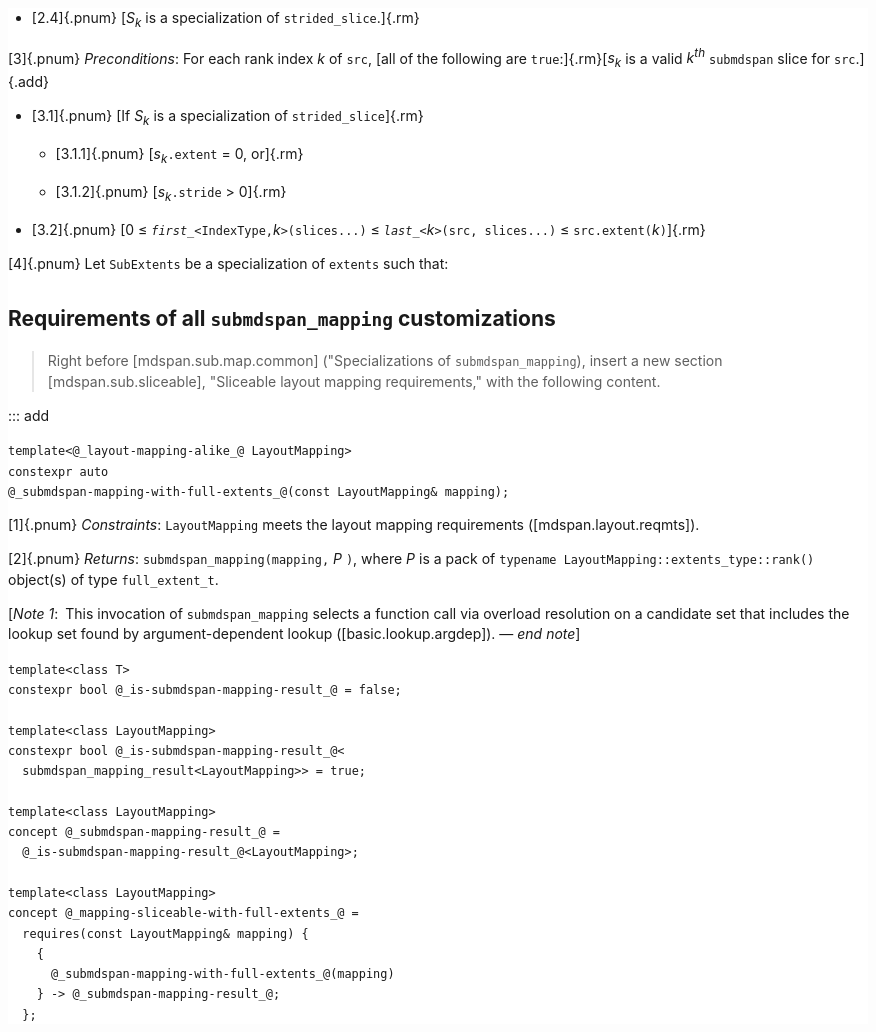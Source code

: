 * [2.4]{.pnum} [$S_k$ is a specialization of `strided_slice`.]{.rm}

[3]{.pnum} *Preconditions*: For each rank index $k$ of `src`, [all of the following are `true`:]{.rm}[$s_k$ is a valid $k^{th}$ `submdspan` slice for `src`.]{.add}

* [3.1]{.pnum} [If $S_k$ is a specialization of `strided_slice`]{.rm}

    * [3.1.1]{.pnum} [$s_k$`.extent` = 0, or]{.rm}

    * [3.1.2]{.pnum} [$s_k$`.stride` &gt; 0]{.rm}

* [3.2]{.pnum} [0 &le; _`first_`_`<IndexType,`$k$`>(slices...)` &le; _`last_`_`<`$k$`>(src, slices...)` &le; `src.extent(`$k$`)`]{.rm}

[4]{.pnum} Let `SubExtents` be a specialization of `extents` such that:

## Requirements of all `submdspan_mapping` customizations

> Right before [mdspan.sub.map.common] ("Specializations of `submdspan_mapping`), insert a new section [mdspan.sub.sliceable], "Sliceable layout mapping requirements," with the following content.

::: add
```
template<@_layout-mapping-alike_@ LayoutMapping>
constexpr auto
@_submdspan-mapping-with-full-extents_@(const LayoutMapping& mapping);
```

[1]{.pnum} *Constraints*: `LayoutMapping` meets the layout mapping requirements ([mdspan.layout.reqmts]).

[2]{.pnum} *Returns*: `submdspan_mapping(mapping,` $P$ `)`, where $P$ is a pack of `typename LayoutMapping::extents_type::rank()` object(s) of type `full_extent_t`.

[*Note 1*: This invocation of `submdspan_mapping` selects a function call via overload resolution on a candidate set that includes the lookup set found by argument-dependent lookup ([basic.lookup.argdep]). — *end note*]

```
template<class T>
constexpr bool @_is-submdspan-mapping-result_@ = false;

template<class LayoutMapping>
constexpr bool @_is-submdspan-mapping-result_@<
  submdspan_mapping_result<LayoutMapping>> = true;

template<class LayoutMapping>
concept @_submdspan-mapping-result_@ =
  @_is-submdspan-mapping-result_@<LayoutMapping>;

template<class LayoutMapping>
concept @_mapping-sliceable-with-full-extents_@ =
  requires(const LayoutMapping& mapping) {
    {
      @_submdspan-mapping-with-full-extents_@(mapping)
    } -> @_submdspan-mapping-result_@;
  };
```
